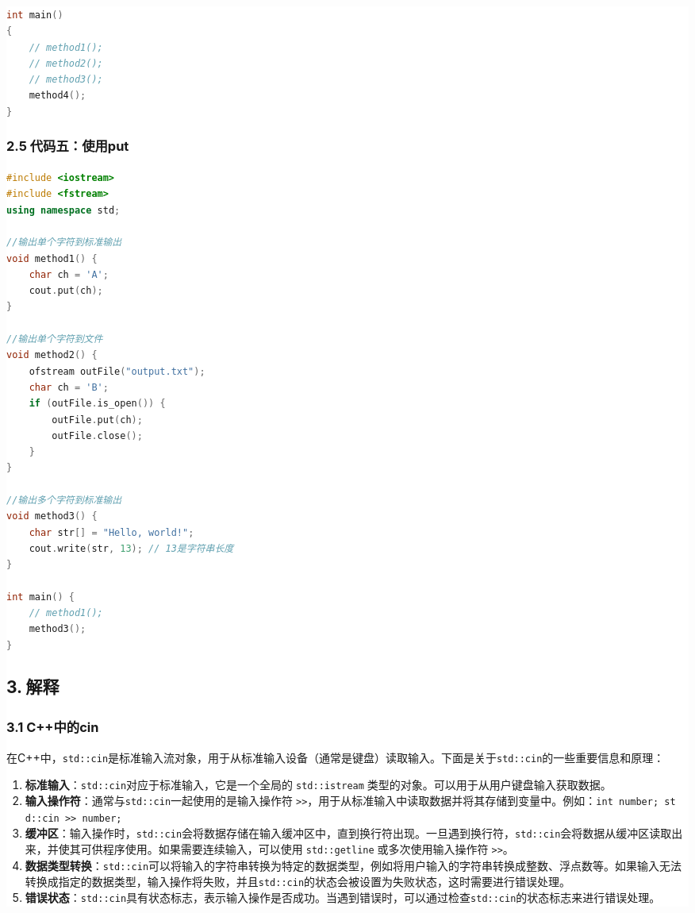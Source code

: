 ```c++
int main()
{
    // method1();
    // method2();
    // method3();
    method4();
}
```

### 2.5 代码五：使用put

```c++
#include <iostream>
#include <fstream>
using namespace std;

//输出单个字符到标准输出
void method1() {
    char ch = 'A';
    cout.put(ch);
}

//输出单个字符到文件
void method2() {
    ofstream outFile("output.txt");
    char ch = 'B';
    if (outFile.is_open()) {
        outFile.put(ch);
        outFile.close();
    }
}

//输出多个字符到标准输出
void method3() {
    char str[] = "Hello, world!";
    cout.write(str, 13); // 13是字符串长度
}

int main() {
    // method1();
    method3();
}
```

## 3. 解释

### 3.1 C++中的cin

在C++中，`std::cin`是标准输入流对象，用于从标准输入设备（通常是键盘）读取输入。下面是关于`std::cin`的一些重要信息和原理：

1. **标准输入**：`std::cin`对应于标准输入，它是一个全局的 `std::istream` 类型的对象。可以用于从用户键盘输入获取数据。
2. **输入操作符**：通常与`std::cin`一起使用的是输入操作符 `>>`，用于从标准输入中读取数据并将其存储到变量中。例如：`int number; std::cin >> number;`
3. **缓冲区**：输入操作时，`std::cin`会将数据存储在输入缓冲区中，直到换行符出现。一旦遇到换行符，`std::cin`会将数据从缓冲区读取出来，并使其可供程序使用。如果需要连续输入，可以使用 `std::getline` 或多次使用输入操作符 `>>`。
4. **数据类型转换**：`std::cin`可以将输入的字符串转换为特定的数据类型，例如将用户输入的字符串转换成整数、浮点数等。如果输入无法转换成指定的数据类型，输入操作将失败，并且`std::cin`的状态会被设置为失败状态，这时需要进行错误处理。
5. **错误状态**：`std::cin`具有状态标志，表示输入操作是否成功。当遇到错误时，可以通过检查`std::cin`的状态标志来进行错误处理。
